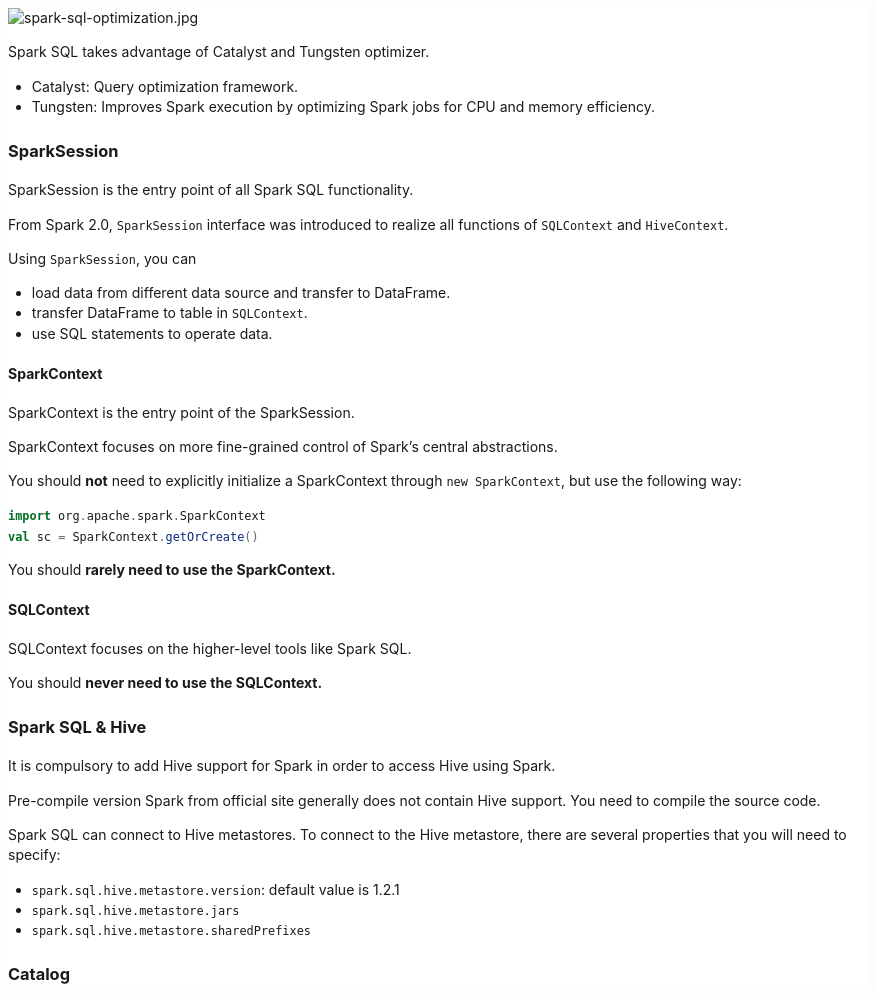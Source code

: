 ![spark-sql-optimization.jpg](img/spark-sql-optimization.jpg)

Spark SQL takes advantage of Catalyst and Tungsten optimizer. 

- Catalyst: Query optimization framework.
- Tungsten: Improves Spark execution by optimizing Spark jobs for CPU and memory efficiency. 

### SparkSession

SparkSession is the entry point of all Spark SQL functionality. 

From Spark 2.0, `SparkSession` interface was introduced to realize all functions of `SQLContext` and `HiveContext`.

Using `SparkSession`, you can

- load data from different data source and transfer to DataFrame.
- transfer DataFrame to table in `SQLContext`.
- use SQL statements to operate data.

#### SparkContext

SparkContext is the entry point of the SparkSession. 

SparkContext focuses on more fine-grained control of Spark’s central abstractions.

You should **not** need to explicitly initialize a SparkContext through `new SparkContext`, but use the following way:

```scala
import org.apache.spark.SparkContext
val sc = SparkContext.getOrCreate()
```

You should **rarely need to use the SparkContext.**

#### SQLContext

SQLContext focuses on the higher-level tools like Spark SQL.

You should **never need to use the SQLContext.**

### Spark SQL & Hive

It is compulsory to add Hive support for Spark in order to access Hive using Spark.

Pre-compile version Spark from official site generally does not contain Hive support. You need to compile the source code.

Spark SQL can connect to Hive metastores. To connect to the Hive metastore, there are several properties that you will need to specify:

- `spark.sql.hive.metastore.version`: default value is 1.2.1
- `spark.sql.hive.metastore.jars`
- `spark.sql.hive.metastore.sharedPrefixes`

### Catalog
